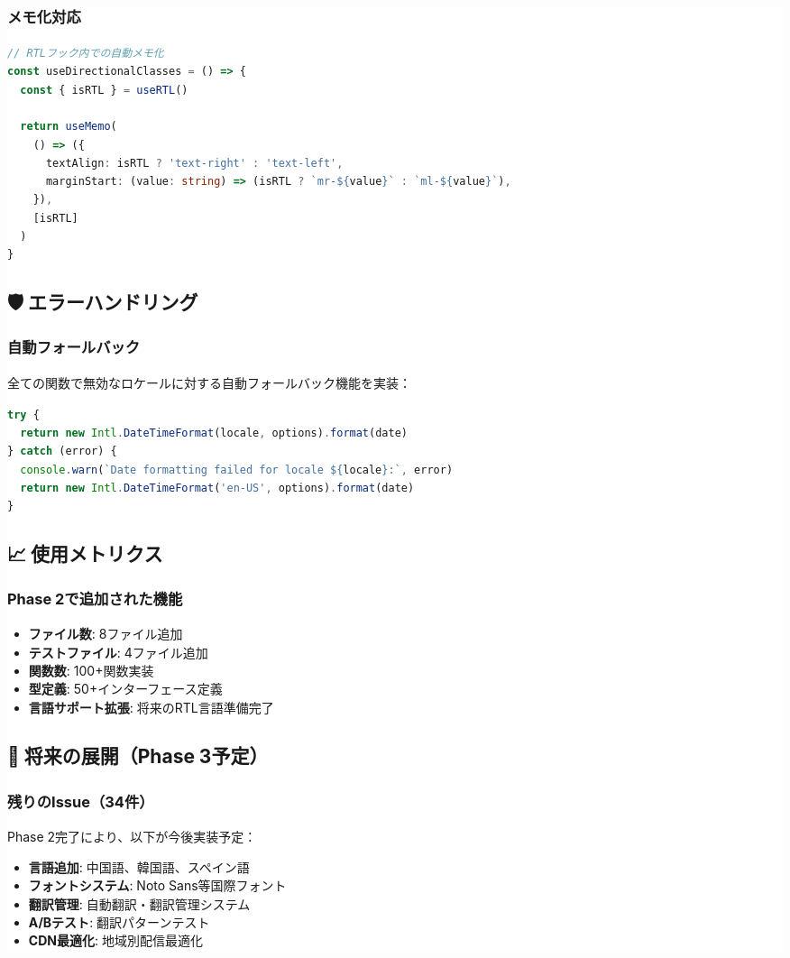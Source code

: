 ### メモ化対応

```typescript
// RTLフック内での自動メモ化
const useDirectionalClasses = () => {
  const { isRTL } = useRTL()

  return useMemo(
    () => ({
      textAlign: isRTL ? 'text-right' : 'text-left',
      marginStart: (value: string) => (isRTL ? `mr-${value}` : `ml-${value}`),
    }),
    [isRTL]
  )
}
```

## 🛡️ エラーハンドリング

### 自動フォールバック

全ての関数で無効なロケールに対する自動フォールバック機能を実装：

```typescript
try {
  return new Intl.DateTimeFormat(locale, options).format(date)
} catch (error) {
  console.warn(`Date formatting failed for locale ${locale}:`, error)
  return new Intl.DateTimeFormat('en-US', options).format(date)
}
```

## 📈 使用メトリクス

### Phase 2で追加された機能

- **ファイル数**: 8ファイル追加
- **テストファイル**: 4ファイル追加
- **関数数**: 100+関数実装
- **型定義**: 50+インターフェース定義
- **言語サポート拡張**: 将来のRTL言語準備完了

## 🔮 将来の展開（Phase 3予定）

### 残りのIssue（34件）

Phase 2完了により、以下が今後実装予定：

- **言語追加**: 中国語、韓国語、スペイン語
- **フォントシステム**: Noto Sans等国際フォント
- **翻訳管理**: 自動翻訳・翻訳管理システム
- **A/Bテスト**: 翻訳パターンテスト
- **CDN最適化**: 地域別配信最適化
